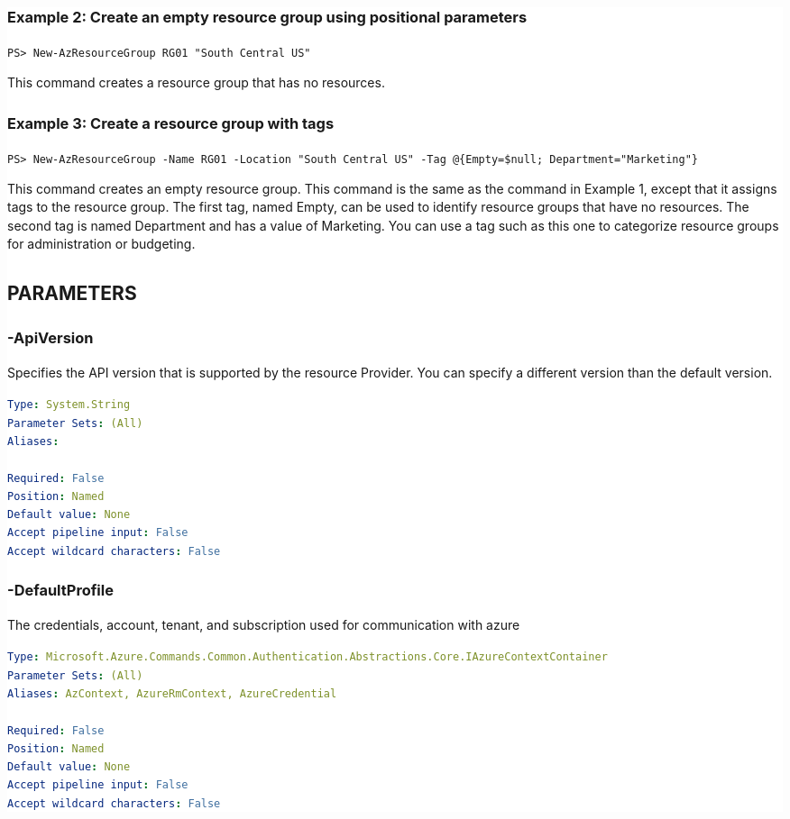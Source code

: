 ### Example 2: Create an empty resource group using positional parameters
```
PS> New-AzResourceGroup RG01 "South Central US"
```

This command creates a resource group that has no resources.

### Example 3: Create a resource group with tags
```
PS> New-AzResourceGroup -Name RG01 -Location "South Central US" -Tag @{Empty=$null; Department="Marketing"}
```

This command creates an empty resource group. This command is the same as the command in Example 1,
except that it assigns tags to the resource group. The first tag, named Empty, can be used to
identify resource groups that have no resources. The second tag is named Department and has a value
of Marketing. You can use a tag such as this one to categorize resource groups for administration
or budgeting.

## PARAMETERS

### -ApiVersion
Specifies the API version that is supported by the resource Provider.
You can specify a different version than the default version.

```yaml
Type: System.String
Parameter Sets: (All)
Aliases:

Required: False
Position: Named
Default value: None
Accept pipeline input: False
Accept wildcard characters: False
```

### -DefaultProfile
The credentials, account, tenant, and subscription used for communication with azure

```yaml
Type: Microsoft.Azure.Commands.Common.Authentication.Abstractions.Core.IAzureContextContainer
Parameter Sets: (All)
Aliases: AzContext, AzureRmContext, AzureCredential

Required: False
Position: Named
Default value: None
Accept pipeline input: False
Accept wildcard characters: False
```
